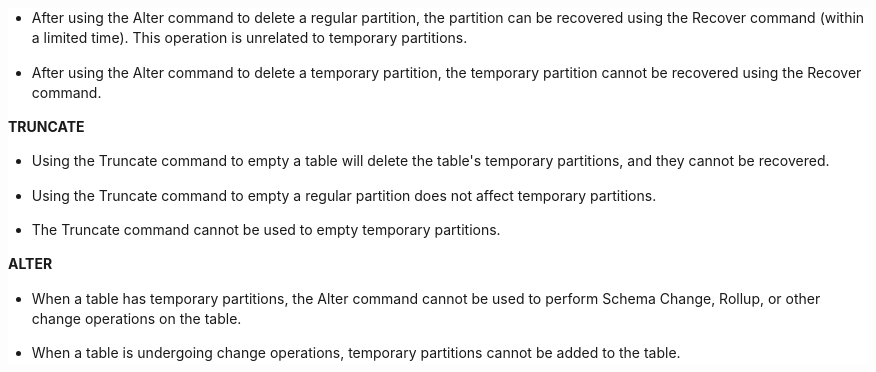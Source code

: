 - After using the Alter command to delete a regular partition, the partition can be recovered using the Recover command (within a limited time). This operation is unrelated to temporary partitions.

- After using the Alter command to delete a temporary partition, the temporary partition cannot be recovered using the Recover command.

**TRUNCATE**

- Using the Truncate command to empty a table will delete the table's temporary partitions, and they cannot be recovered.

- Using the Truncate command to empty a regular partition does not affect temporary partitions.

- The Truncate command cannot be used to empty temporary partitions.

**ALTER**

- When a table has temporary partitions, the Alter command cannot be used to perform Schema Change, Rollup, or other change operations on the table.

- When a table is undergoing change operations, temporary partitions cannot be added to the table.
```
